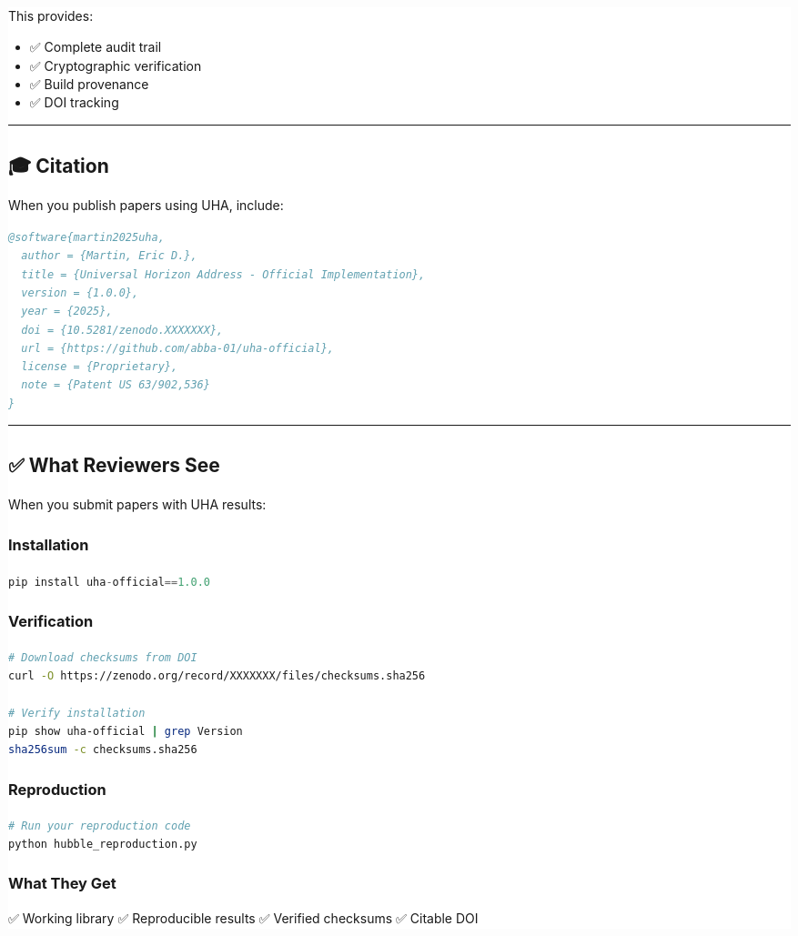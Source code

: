 This provides:
- ✅ Complete audit trail
- ✅ Cryptographic verification
- ✅ Build provenance
- ✅ DOI tracking

---

## 🎓 Citation

When you publish papers using UHA, include:

```bibtex
@software{martin2025uha,
  author = {Martin, Eric D.},
  title = {Universal Horizon Address - Official Implementation},
  version = {1.0.0},
  year = {2025},
  doi = {10.5281/zenodo.XXXXXXX},
  url = {https://github.com/abba-01/uha-official},
  license = {Proprietary},
  note = {Patent US 63/902,536}
}
```

---

## ✅ What Reviewers See

When you submit papers with UHA results:

### Installation
```python
pip install uha-official==1.0.0
```

### Verification
```bash
# Download checksums from DOI
curl -O https://zenodo.org/record/XXXXXXX/files/checksums.sha256

# Verify installation
pip show uha-official | grep Version
sha256sum -c checksums.sha256
```

### Reproduction
```python
# Run your reproduction code
python hubble_reproduction.py
```

### What They Get
✅ Working library
✅ Reproducible results
✅ Verified checksums
✅ Citable DOI
